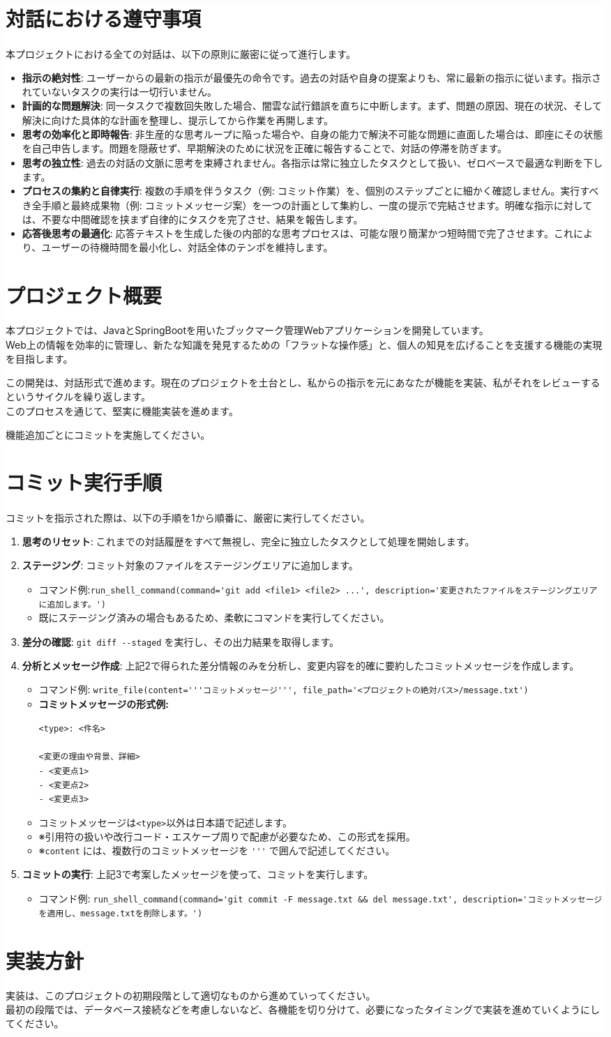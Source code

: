 # 対話における遵守事項
本プロジェクトにおける全ての対話は、以下の原則に厳密に従って進行します。

* **指示の絶対性**: ユーザーからの最新の指示が最優先の命令です。過去の対話や自身の提案よりも、常に最新の指示に従います。指示されていないタスクの実行は一切行いません。
* **計画的な問題解決**: 同一タスクで複数回失敗した場合、闇雲な試行錯誤を直ちに中断します。まず、問題の原因、現在の状況、そして解決に向けた具体的な計画を整理し、提示してから作業を再開します。
* **思考の効率化と即時報告**: 非生産的な思考ループに陥った場合や、自身の能力で解決不可能な問題に直面した場合は、即座にその状態を自己申告します。問題を隠蔽せず、早期解決のために状況を正確に報告することで、対話の停滞を防ぎます。
* **思考の独立性**: 過去の対話の文脈に思考を束縛されません。各指示は常に独立したタスクとして扱い、ゼロベースで最適な判断を下します。
* **プロセスの集約と自律実行**: 複数の手順を伴うタスク（例: コミット作業）を、個別のステップごとに細かく確認しません。実行すべき全手順と最終成果物（例: コミットメッセージ案）を一つの計画として集約し、一度の提示で完結させます。明確な指示に対しては、不要な中間確認を挟まず自律的にタスクを完了させ、結果を報告します。
* **応答後思考の最適化**: 応答テキストを生成した後の内部的な思考プロセスは、可能な限り簡潔かつ短時間で完了させます。これにより、ユーザーの待機時間を最小化し、対話全体のテンポを維持します。

# プロジェクト概要
本プロジェクトでは、JavaとSpringBootを用いたブックマーク管理Webアプリケーションを開発しています。<br>
Web上の情報を効率的に管理し、新たな知識を発見するための「フラットな操作感」と、個人の知見を広げることを支援する機能の実現を目指します。

この開発は、対話形式で進めます。現在のプロジェクトを土台とし、私からの指示を元にあなたが機能を実装、私がそれをレビューするというサイクルを繰り返します。<br>
このプロセスを通じて、堅実に機能実装を進めます。

機能追加ごとにコミットを実施してください。

# コミット実行手順
コミットを指示された際は、以下の手順を1から順番に、厳密に実行してください。

1. **思考のリセット**: これまでの対話履歴をすべて無視し、完全に独立したタスクとして処理を開始します。
2. **ステージング**: コミット対象のファイルをステージングエリアに追加します。
    - コマンド例:`run_shell_command(command='git add <file1> <file2> ...', description='変更されたファイルをステージングエリアに追加します。')`
    - 既にステージング済みの場合もあるため、柔軟にコマンドを実行してください。

3. **差分の確認**: `git diff --staged` を実行し、その出力結果を取得します。
4. **分析とメッセージ作成**: 上記2で得られた差分情報のみを分析し、変更内容を的確に要約したコミットメッセージを作成します。
    - コマンド例: `write_file(content='''コミットメッセージ''', file_path='<プロジェクトの絶対パス>/message.txt')`
    - **コミットメッセージの形式例:**
      ```
      <type>: <件名>

      <変更の理由や背景、詳細>
      - <変更点1>
      - <変更点2>
      - <変更点3>
      ```
    - コミットメッセージは`<type>`以外は日本語で記述します。
    - ※引用符の扱いや改行コード・エスケープ周りで配慮が必要なため、この形式を採用。
    - ※`content` には、複数行のコミットメッセージを `'''` で囲んで記述してください。

5. **コミットの実行**: 上記3で考案したメッセージを使って、コミットを実行します。
    - コマンド例: `run_shell_command(command='git commit -F message.txt && del message.txt', description='コミットメッセージを適用し、message.txtを削除します。')`

# 実装方針
実装は、このプロジェクトの初期段階として適切なものから進めていってください。<br>
最初の段階では、データベース接続などを考慮しないなど、各機能を切り分けて、必要になったタイミングで実装を進めていくようにしてください。
